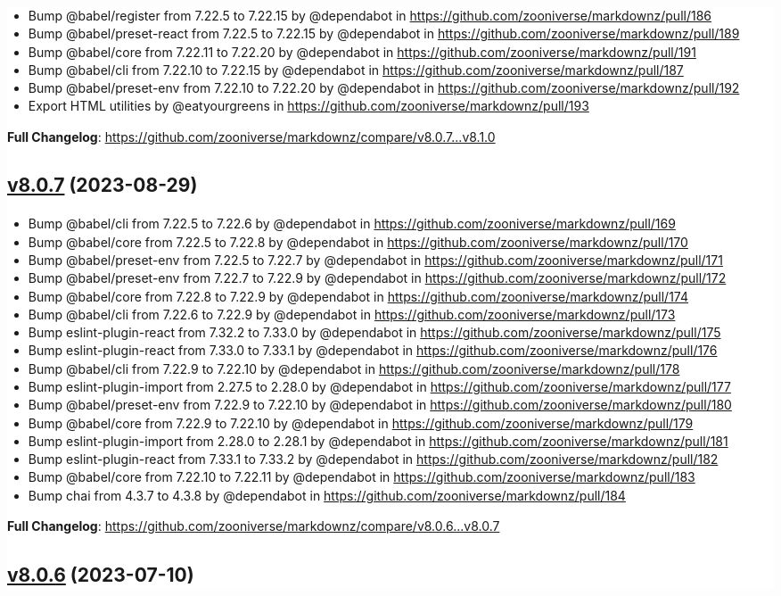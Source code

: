 * Bump @babel/register from 7.22.5 to 7.22.15 by @dependabot in https://github.com/zooniverse/markdownz/pull/186
* Bump @babel/preset-react from 7.22.5 to 7.22.15 by @dependabot in https://github.com/zooniverse/markdownz/pull/189
* Bump @babel/core from 7.22.11 to 7.22.20 by @dependabot in https://github.com/zooniverse/markdownz/pull/191
* Bump @babel/cli from 7.22.10 to 7.22.15 by @dependabot in https://github.com/zooniverse/markdownz/pull/187
* Bump @babel/preset-env from 7.22.10 to 7.22.20 by @dependabot in https://github.com/zooniverse/markdownz/pull/192
* Export HTML utilities by @eatyourgreens in https://github.com/zooniverse/markdownz/pull/193


**Full Changelog**: https://github.com/zooniverse/markdownz/compare/v8.0.7...v8.1.0

## [v8.0.7](https://github.com/zooniverse/markdownz/tree/v8.0.7) (2023-08-29)

* Bump @babel/cli from 7.22.5 to 7.22.6 by @dependabot in https://github.com/zooniverse/markdownz/pull/169
* Bump @babel/core from 7.22.5 to 7.22.8 by @dependabot in https://github.com/zooniverse/markdownz/pull/170
* Bump @babel/preset-env from 7.22.5 to 7.22.7 by @dependabot in https://github.com/zooniverse/markdownz/pull/171
* Bump @babel/preset-env from 7.22.7 to 7.22.9 by @dependabot in https://github.com/zooniverse/markdownz/pull/172
* Bump @babel/core from 7.22.8 to 7.22.9 by @dependabot in https://github.com/zooniverse/markdownz/pull/174
* Bump @babel/cli from 7.22.6 to 7.22.9 by @dependabot in https://github.com/zooniverse/markdownz/pull/173
* Bump eslint-plugin-react from 7.32.2 to 7.33.0 by @dependabot in https://github.com/zooniverse/markdownz/pull/175
* Bump eslint-plugin-react from 7.33.0 to 7.33.1 by @dependabot in https://github.com/zooniverse/markdownz/pull/176
* Bump @babel/cli from 7.22.9 to 7.22.10 by @dependabot in https://github.com/zooniverse/markdownz/pull/178
* Bump eslint-plugin-import from 2.27.5 to 2.28.0 by @dependabot in https://github.com/zooniverse/markdownz/pull/177
* Bump @babel/preset-env from 7.22.9 to 7.22.10 by @dependabot in https://github.com/zooniverse/markdownz/pull/180
* Bump @babel/core from 7.22.9 to 7.22.10 by @dependabot in https://github.com/zooniverse/markdownz/pull/179
* Bump eslint-plugin-import from 2.28.0 to 2.28.1 by @dependabot in https://github.com/zooniverse/markdownz/pull/181
* Bump eslint-plugin-react from 7.33.1 to 7.33.2 by @dependabot in https://github.com/zooniverse/markdownz/pull/182
* Bump @babel/core from 7.22.10 to 7.22.11 by @dependabot in https://github.com/zooniverse/markdownz/pull/183
* Bump chai from 4.3.7 to 4.3.8 by @dependabot in https://github.com/zooniverse/markdownz/pull/184

**Full Changelog**: https://github.com/zooniverse/markdownz/compare/v8.0.6...v8.0.7

## [v8.0.6](https://github.com/zooniverse/markdownz/tree/v8.0.6) (2023-07-10)
